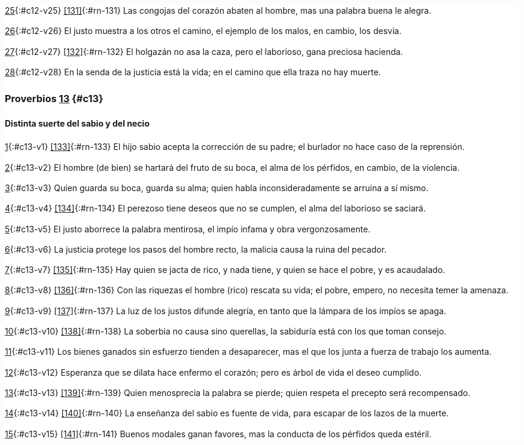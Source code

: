 [25](#c12-v25){:#c12-v25} [[131]](#n-131){:#rn-131} Las congojas del corazón abaten al hombre, mas una palabra buena le alegra.

[26](#c12-v26){:#c12-v26} El justo muestra a los otros el camino, el ejemplo de los malos, en cambio, los desvía.

[27](#c12-v27){:#c12-v27} [[132]](#n-132){:#rn-132} El holgazán no asa la caza, pero el laborioso, gana preciosa hacienda.

[28](#c12-v28){:#c12-v28} En la senda de la justicia está la vida; en el camino que ella traza no hay muerte.

### Proverbios [13](#c13) {#c13}

#### Distinta suerte del sabio y del necio

[1](#c13-v1){:#c13-v1} [[133]](#n-133){:#rn-133} El hijo sabio acepta la corrección de su padre; el burlador no hace caso de la reprensión.

[2](#c13-v2){:#c13-v2} El hombre (de bien) se hartará del fruto de su boca, el alma de los pérfidos, en cambio, de la violencia.

[3](#c13-v3){:#c13-v3} Quien guarda su boca, guarda su alma; quien habla inconsideradamente se arruina a sí mismo.

[4](#c13-v4){:#c13-v4} [[134]](#n-134){:#rn-134} El perezoso tiene deseos que no se cumplen, el alma del laborioso se saciará.

[5](#c13-v5){:#c13-v5} El justo aborrece la palabra mentirosa, el impío infama y obra vergonzosamente.

[6](#c13-v6){:#c13-v6} La justicia protege los pasos del hombre recto, la malicia causa la ruina del pecador.

[7](#c13-v7){:#c13-v7} [[135]](#n-135){:#rn-135} Hay quien se jacta de rico, y nada tiene, y quien se hace el pobre, y es acaudalado.

[8](#c13-v8){:#c13-v8} [[136]](#n-136){:#rn-136} Con las riquezas el hombre (rico) rescata su vida; el pobre, empero, no necesita temer la amenaza.

[9](#c13-v9){:#c13-v9} [[137]](#n-137){:#rn-137} La luz de los justos difunde alegría, en tanto que la lámpara de los impíos se apaga.

[10](#c13-v10){:#c13-v10} [[138]](#n-138){:#rn-138} La soberbia no causa sino querellas, la sabiduría está con los que toman consejo.

[11](#c13-v11){:#c13-v11} Los bienes ganados sin esfuerzo tienden a desaparecer, mas el que los junta a fuerza de trabajo los aumenta.

[12](#c13-v12){:#c13-v12} Esperanza que se dilata hace enfermo el corazón; pero es árbol de vida el deseo cumplido.

[13](#c13-v13){:#c13-v13} [[139]](#n-139){:#rn-139} Quien menosprecia la palabra se pierde; quien respeta el precepto será recompensado.

[14](#c13-v14){:#c13-v14} [[140]](#n-140){:#rn-140} La enseñanza del sabio es fuente de vida, para escapar de los lazos de la muerte.

[15](#c13-v15){:#c13-v15} [[141]](#n-141){:#rn-141} Buenos modales ganan favores, mas la conducta de los pérfidos queda estéril.

